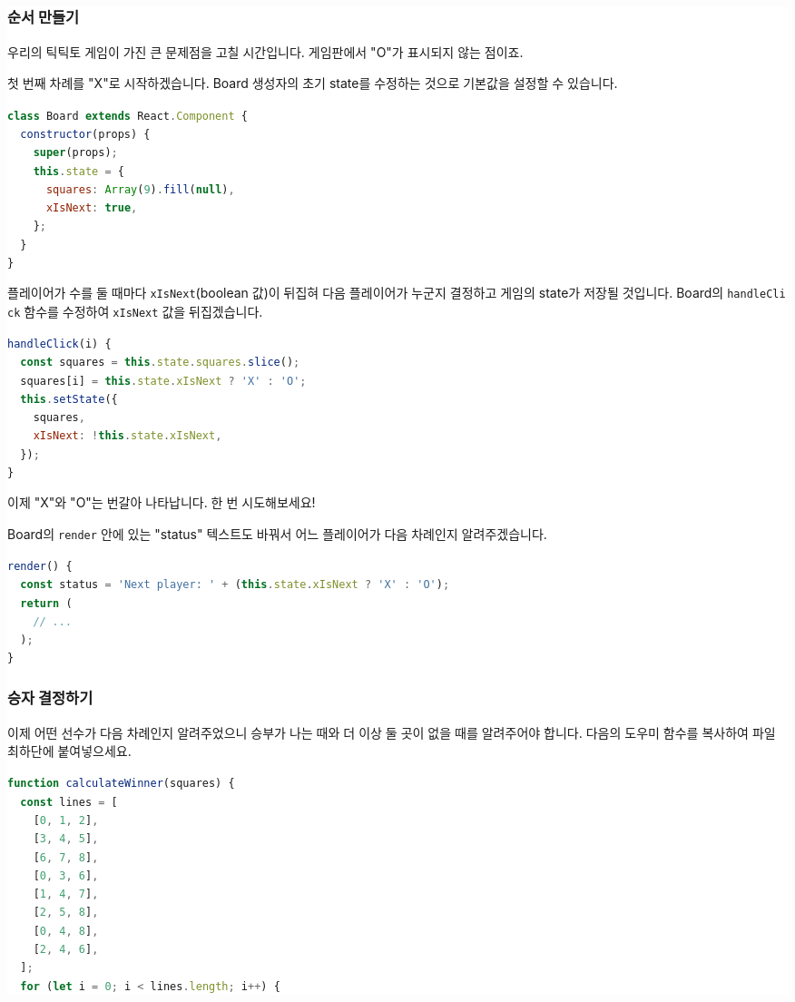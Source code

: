 ### 순서 만들기

우리의 틱틱토 게임이 가진 큰 문제점을 고칠 시간입니다.
게임판에서 "O"가 표시되지 않는 점이죠.

첫 번째 차례를 "X"로 시작하겠습니다.
Board 생성자의 초기 state를 수정하는 것으로 기본값을 설정할 수 있습니다.

```js
class Board extends React.Component {
  constructor(props) {
    super(props);
    this.state = {
      squares: Array(9).fill(null),
      xIsNext: true,
    };
  }
}
```

플레이어가 수를 둘 때마다 `xIsNext`(boolean 값)이 뒤집혀
다음 플레이어가 누군지 결정하고 게임의 state가 저장될 것입니다.
Board의 `handleClick` 함수를 수정하여 `xIsNext` 값을 뒤집겠습니다.

```js
handleClick(i) {
  const squares = this.state.squares.slice();
  squares[i] = this.state.xIsNext ? 'X' : 'O';
  this.setState({
    squares,
    xIsNext: !this.state.xIsNext,
  });
}
```

이제 "X"와 "O"는 번갈아 나타납니다. 한 번 시도해보세요!

Board의 `render` 안에 있는 "status" 텍스트도 바꿔서
어느 플레이어가 다음 차례인지 알려주겠습니다.

```js
render() {
  const status = 'Next player: ' + (this.state.xIsNext ? 'X' : 'O');
  return (
    // ...
  );
}
```

### 승자 결정하기

이제 어떤 선수가 다음 차례인지 알려주었으니
승부가 나는 때와 더 이상 둘 곳이 없을 때를 알려주어야 합니다.
다음의 도우미 함수를 복사하여 파일 최하단에 붙여넣으세요.

```js
function calculateWinner(squares) {
  const lines = [
    [0, 1, 2],
    [3, 4, 5],
    [6, 7, 8],
    [0, 3, 6],
    [1, 4, 7],
    [2, 5, 8],
    [0, 4, 8],
    [2, 4, 6],
  ];
  for (let i = 0; i < lines.length; i++) {
```